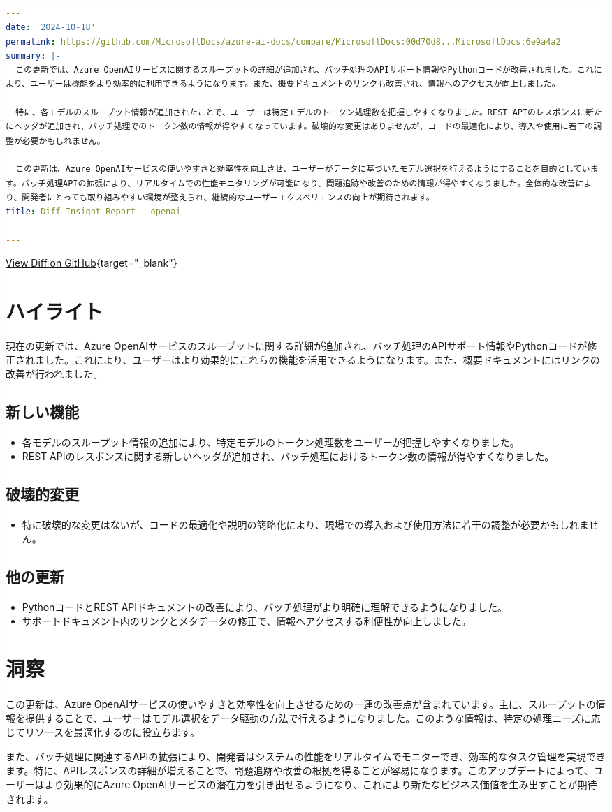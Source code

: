```yaml
---
date: '2024-10-18'
permalink: https://github.com/MicrosoftDocs/azure-ai-docs/compare/MicrosoftDocs:00d70d8...MicrosoftDocs:6e9a4a2
summary: |-
  この更新では、Azure OpenAIサービスに関するスループットの詳細が追加され、バッチ処理のAPIサポート情報やPythonコードが改善されました。これにより、ユーザーは機能をより効率的に利用できるようになります。また、概要ドキュメントのリンクも改善され、情報へのアクセスが向上しました。

  特に、各モデルのスループット情報が追加されたことで、ユーザーは特定モデルのトークン処理数を把握しやすくなりました。REST APIのレスポンスに新たにヘッダが追加され、バッチ処理でのトークン数の情報が得やすくなっています。破壊的な変更はありませんが、コードの最適化により、導入や使用に若干の調整が必要かもしれません。

  この更新は、Azure OpenAIサービスの使いやすさと効率性を向上させ、ユーザーがデータに基づいたモデル選択を行えるようにすることを目的としています。バッチ処理APIの拡張により、リアルタイムでの性能モニタリングが可能になり、問題追跡や改善のための情報が得やすくなりました。全体的な改善により、開発者にとっても取り組みやすい環境が整えられ、継続的なユーザーエクスペリエンスの向上が期待されます。
title: Diff Insight Report - openai

---
```


[View Diff on GitHub](https://github.com/MicrosoftDocs/azure-ai-docs/compare/MicrosoftDocs:00d70d8...MicrosoftDocs:6e9a4a2){target="_blank"}

# ハイライト

現在の更新では、Azure OpenAIサービスのスループットに関する詳細が追加され、バッチ処理のAPIサポート情報やPythonコードが修正されました。これにより、ユーザーはより効果的にこれらの機能を活用できるようになります。また、概要ドキュメントにはリンクの改善が行われました。

## 新しい機能

- 各モデルのスループット情報の追加により、特定モデルのトークン処理数をユーザーが把握しやすくなりました。
- REST APIのレスポンスに関する新しいヘッダが追加され、バッチ処理におけるトークン数の情報が得やすくなりました。

## 破壊的変更

- 特に破壊的な変更はないが、コードの最適化や説明の簡略化により、現場での導入および使用方法に若干の調整が必要かもしれません。

## 他の更新

- PythonコードとREST APIドキュメントの改善により、バッチ処理がより明確に理解できるようになりました。
- サポートドキュメント内のリンクとメタデータの修正で、情報へアクセスする利便性が向上しました。

# 洞察

この更新は、Azure OpenAIサービスの使いやすさと効率性を向上させるための一連の改善点が含まれています。主に、スループットの情報を提供することで、ユーザーはモデル選択をデータ駆動の方法で行えるようになりました。このような情報は、特定の処理ニーズに応じてリソースを最適化するのに役立ちます。

また、バッチ処理に関連するAPIの拡張により、開発者はシステムの性能をリアルタイムでモニターでき、効率的なタスク管理を実現できます。特に、APIレスポンスの詳細が増えることで、問題追跡や改善の根拠を得ることが容易になります。このアップデートによって、ユーザーはより効果的にAzure OpenAIサービスの潜在力を引き出せるようになり、これにより新たなビジネス価値を生み出すことが期待されます。
